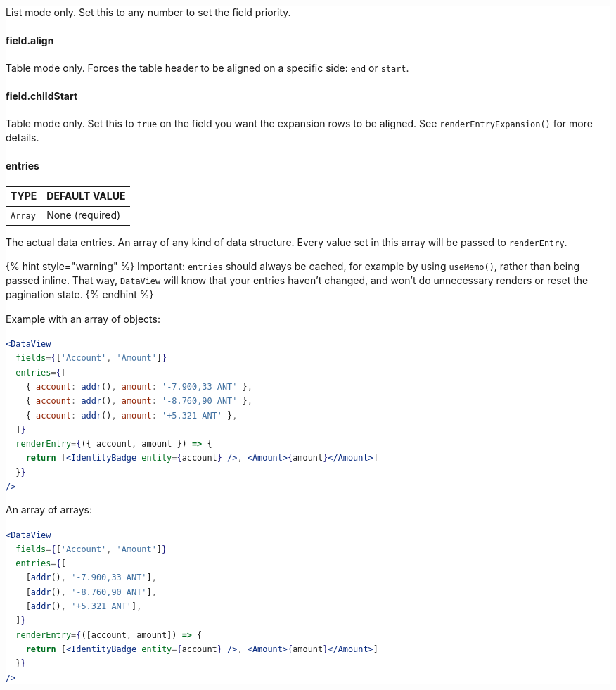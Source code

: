 List mode only. Set this to any number to set the field priority.

#### **field.align**

Table mode only. Forces the table header to be aligned on a specific side: `end` or `start`.

#### **field.childStart**

Table mode only. Set this to `true` on the field you want the expansion rows to be aligned. See `renderEntryExpansion()` for more details.

#### entries <a href="#entries" id="entries"></a>

| TYPE    | DEFAULT VALUE   |
| ------- | --------------- |
| `Array` | None (required) |

The actual data entries. An array of any kind of data structure. Every value set in this array will be passed to `renderEntry`.

{% hint style="warning" %}
Important: `entries` should always be cached, for example by using `useMemo()`, rather than being passed inline. That way, `DataView` will know that your entries haven’t changed, and won’t do unnecessary renders or reset the pagination state.
{% endhint %}

Example with an array of objects:

```jsx
<DataView
  fields={['Account', 'Amount']}
  entries={[
    { account: addr(), amount: '-7.900,33 ANT' },
    { account: addr(), amount: '-8.760,90 ANT' },
    { account: addr(), amount: '+5.321 ANT' },
  ]}
  renderEntry={({ account, amount }) => {
    return [<IdentityBadge entity={account} />, <Amount>{amount}</Amount>]
  }}
/>
```

An array of arrays:

```jsx
<DataView
  fields={['Account', 'Amount']}
  entries={[
    [addr(), '-7.900,33 ANT'],
    [addr(), '-8.760,90 ANT'],
    [addr(), '+5.321 ANT'],
  ]}
  renderEntry={([account, amount]) => {
    return [<IdentityBadge entity={account} />, <Amount>{amount}</Amount>]
  }}
/>
```
